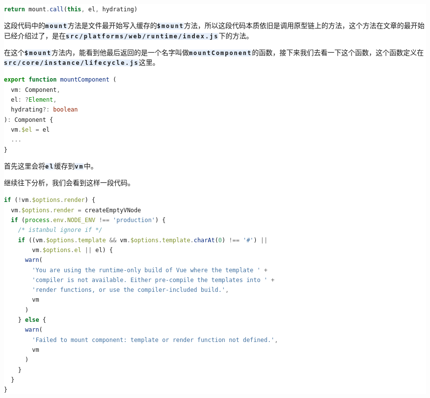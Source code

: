 ```typescript
return mount.call(this, el, hydrating)
```

这段代码中的<code style="letter-spacing: 2px;font-weight:700;background-color:#e6effb;border-radius:3px;">mount</code>方法是文件最开始写入缓存的<code style="letter-spacing: 2px;font-weight:700;background-color:#e6effb;border-radius:3px;">$mount</code>方法，所以这段代码本质依旧是调用原型链上的方法，这个方法在文章的最开始已经介绍过了，是在<code style="letter-spacing: 2px;font-weight:700;background-color:#e6effb;border-radius:3px;">src/platforms/web/runtime/index.js</code>下的方法。

在这个<code style="letter-spacing: 2px;font-weight:700;background-color:#e6effb;border-radius:3px;">$mount</code>方法内，能看到他最后返回的是一个名字叫做<code style="letter-spacing: 2px;font-weight:700;background-color:#e6effb;border-radius:3px;">mountComponent</code>的函数，接下来我们去看一下这个函数，这个函数定义在<code style="letter-spacing: 2px;font-weight:700;background-color:#e6effb;border-radius:3px;">src/core/instance/lifecycle.js</code>这里。

```typescript
export function mountComponent (
  vm: Component,
  el: ?Element,
  hydrating?: boolean
): Component {
  vm.$el = el
  ...
}
```

首先这里会将<code style="letter-spacing: 2px;font-weight:700;background-color:#e6effb;border-radius:3px;">el</code>缓存到<code style="letter-spacing: 2px;font-weight:700;background-color:#e6effb;border-radius:3px;">vm</code>中。

继续往下分析，我们会看到这样一段代码。

```typescript
if (!vm.$options.render) {
  vm.$options.render = createEmptyVNode
  if (process.env.NODE_ENV !== 'production') {
    /* istanbul ignore if */
    if ((vm.$options.template && vm.$options.template.charAt(0) !== '#') ||
        vm.$options.el || el) {
      warn(
        'You are using the runtime-only build of Vue where the template ' +
        'compiler is not available. Either pre-compile the templates into ' +
        'render functions, or use the compiler-included build.',
        vm
      )
    } else {
      warn(
        'Failed to mount component: template or render function not defined.',
        vm
      )
    }
  }
}
```
